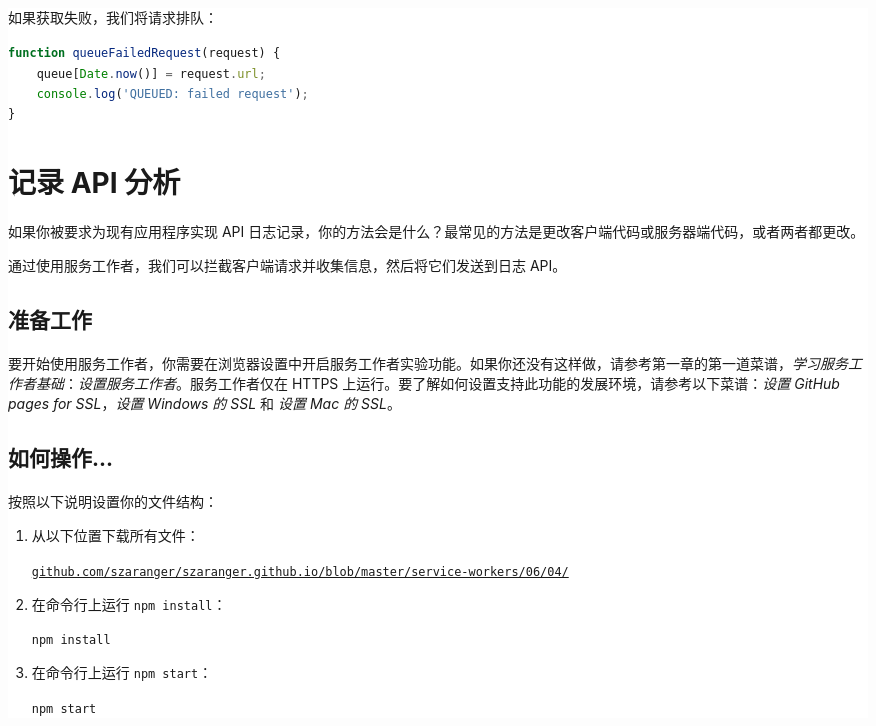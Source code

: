 如果获取失败，我们将请求排队：

```js
function queueFailedRequest(request) {
    queue[Date.now()] = request.url;
    console.log('QUEUED: failed request');
} 
```

# 记录 API 分析

如果你被要求为现有应用程序实现 API 日志记录，你的方法会是什么？最常见的方法是更改客户端代码或服务器端代码，或者两者都更改。

通过使用服务工作者，我们可以拦截客户端请求并收集信息，然后将它们发送到日志 API。

## 准备工作

要开始使用服务工作者，你需要在浏览器设置中开启服务工作者实验功能。如果你还没有这样做，请参考第一章的第一道菜谱，*学习服务工作者基础*：*设置服务工作者*。服务工作者仅在 HTTPS 上运行。要了解如何设置支持此功能的发展环境，请参考以下菜谱：*设置 GitHub pages for SSL*，*设置 Windows 的 SSL* 和 *设置 Mac 的 SSL*。

## 如何操作...

按照以下说明设置你的文件结构：

1.  从以下位置下载所有文件：

    [`github.com/szaranger/szaranger.github.io/blob/master/service-workers/06/04/`](https://github.com/szaranger/szaranger.github.io/blob/master/service-workers/06/04/)

1.  在命令行上运行 `npm install`：

    ```js
    npm install

    ```

1.  在命令行上运行 `npm start`：

    ```js
    npm start

    ```
